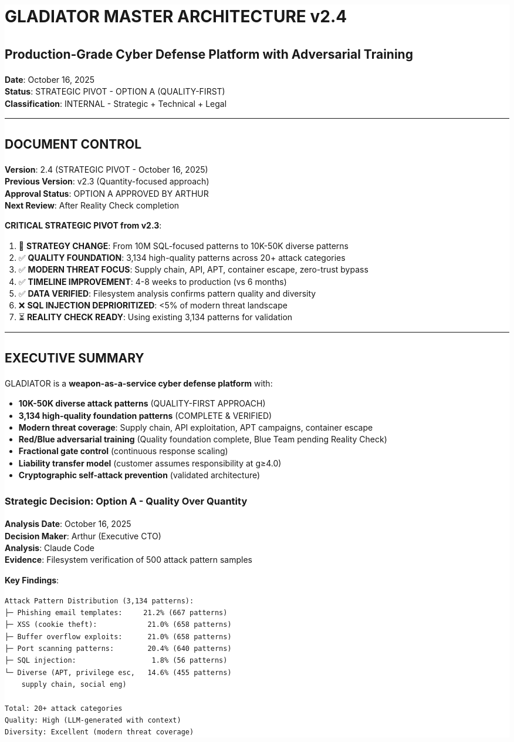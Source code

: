 # GLADIATOR MASTER ARCHITECTURE v2.4
## Production-Grade Cyber Defense Platform with Adversarial Training
**Date**: October 16, 2025  
**Status**: STRATEGIC PIVOT - OPTION A (QUALITY-FIRST)  
**Classification**: INTERNAL - Strategic + Technical + Legal

---

## DOCUMENT CONTROL

**Version**: 2.4 (STRATEGIC PIVOT - October 16, 2025)  
**Previous Version**: v2.3 (Quantity-focused approach)  
**Approval Status**: OPTION A APPROVED BY ARTHUR  
**Next Review**: After Reality Check completion

**CRITICAL STRATEGIC PIVOT from v2.3**:
1. 🔄 **STRATEGY CHANGE**: From 10M SQL-focused patterns to 10K-50K diverse patterns
2. ✅ **QUALITY FOUNDATION**: 3,134 high-quality patterns across 20+ attack categories
3. ✅ **MODERN THREAT FOCUS**: Supply chain, API, APT, container escape, zero-trust bypass
4. ✅ **TIMELINE IMPROVEMENT**: 4-8 weeks to production (vs 6 months)
5. ✅ **DATA VERIFIED**: Filesystem analysis confirms pattern quality and diversity
6. ❌ **SQL INJECTION DEPRIORITIZED**: <5% of modern threat landscape
7. ⏳ **REALITY CHECK READY**: Using existing 3,134 patterns for validation

---

## EXECUTIVE SUMMARY

GLADIATOR is a **weapon-as-a-service cyber defense platform** with:
- **10K-50K diverse attack patterns** (QUALITY-FIRST APPROACH)
- **3,134 high-quality foundation patterns** (COMPLETE & VERIFIED)
- **Modern threat coverage**: Supply chain, API exploitation, APT campaigns, container escape
- **Red/Blue adversarial training** (Quality foundation complete, Blue Team pending Reality Check)
- **Fractional gate control** (continuous response scaling)
- **Liability transfer model** (customer assumes responsibility at g≥4.0)
- **Cryptographic self-attack prevention** (validated architecture)

### Strategic Decision: Option A - Quality Over Quantity

**Analysis Date**: October 16, 2025  
**Decision Maker**: Arthur (Executive CTO)  
**Analysis**: Claude Code  
**Evidence**: Filesystem verification of 500 attack pattern samples

**Key Findings**:
```
Attack Pattern Distribution (3,134 patterns):
├─ Phishing email templates:     21.2% (667 patterns)
├─ XSS (cookie theft):            21.0% (658 patterns)
├─ Buffer overflow exploits:      21.0% (658 patterns)
├─ Port scanning patterns:        20.4% (640 patterns)
├─ SQL injection:                  1.8% (56 patterns)
└─ Diverse (APT, privilege esc,   14.6% (455 patterns)
    supply chain, social eng)

Total: 20+ attack categories
Quality: High (LLM-generated with context)
Diversity: Excellent (modern threat coverage)
```
